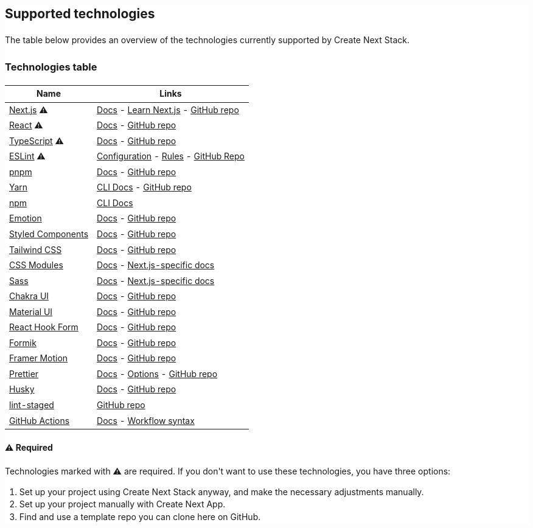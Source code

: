 ## Supported technologies

The table below provides an overview of the technologies currently supported by Create Next Stack.

### Technologies table

| Name                                                      | Links                                                                                                                                                                |
| --------------------------------------------------------- | -------------------------------------------------------------------------------------------------------------------------------------------------------------------- |
| [Next.js](https://nextjs.org/) ⚠                          | [Docs](https://nextjs.org/docs) - [Learn Next.js](https://nextjs.org/learn) - [GitHub repo](https://github.com/vercel/next.js)                                       |
| [React](https://reactjs.org/) ⚠                           | [Docs](https://reactjs.org/docs/getting-started.html) - [GitHub repo](https://github.com/facebook/react)                                                             |
| [TypeScript](https://www.typescriptlang.org/) ⚠           | [Docs](https://www.typescriptlang.org/docs/) - [GitHub repo](https://github.com/microsoft/TypeScript)                                                                |
| [ESLint](https://eslint.org/) ⚠                           | [Configuration](https://eslint.org/docs/user-guide/configuring/) - [Rules](https://eslint.org/docs/rules/) - [GitHub Repo](https://github.com/eslint/eslint)         |
| [pnpm](https://pnpm.io/)                                  | [Docs](https://pnpm.io/motivation) - [GitHub repo](https://github.com/pnpm/pnpm)                                                                                     |
| [Yarn](https://yarnpkg.com/)                              | [CLI Docs](https://yarnpkg.com/cli) - [GitHub repo](https://github.com/yarnpkg/berry)                                                                                |
| [npm](https://www.npmjs.com/)                             | [CLI Docs](https://docs.npmjs.com/cli/)                                                                                                                              |
| [Emotion](https://emotion.sh/docs/introduction)           | [Docs](https://emotion.sh/docs/introduction) - [GitHub repo](https://github.com/emotion-js/emotion)                                                                  |
| [Styled Components](https://styled-components.com/)       | [Docs](https://styled-components.com/docs) - [GitHub repo](https://github.com/styled-components/styled-components)                                                   |
| [Tailwind CSS](https://tailwindcss.com/)                  | [Docs](https://tailwindcss.com/docs) - [GitHub repo](https://github.com/tailwindlabs/tailwindcss)                                                                    |
| [CSS Modules](https://github.com/css-modules/css-modules) | [Docs](https://github.com/css-modules/css-modules) - [Next.js-specific docs](https://nextjs.org/docs/basic-features/built-in-css-support#adding-component-level-css) |
| [Sass](https://sass-lang.com/)                            | [Docs](https://sass-lang.com/documentation) - [Next.js-specific docs](https://nextjs.org/docs/basic-features/built-in-css-support#sass-support)                      |
| [Chakra UI](https://chakra-ui.com/)                       | [Docs](https://chakra-ui.com/docs/getting-started) - [GitHub repo](https://github.com/chakra-ui/chakra-ui)                                                           |
| [Material UI](https://material-ui.com/)                   | [Docs](https://material-ui.com/getting-started/installation/) - [GitHub repo](https://github.com/mui-org/material-ui)                                                |
| [React Hook Form](https://react-hook-form.com/)           | [Docs](https://react-hook-form.com/get-started) - [GitHub repo](https://github.com/react-hook-form/react-hook-form)                                                  |
| [Formik](https://formik.org/)                             | [Docs](https://formik.org/docs/overview) - [GitHub repo](https://github.com/formium/formik)                                                                          |
| [Framer Motion](https://www.framer.com/motion/)           | [Docs](https://www.framer.com/docs/) - [GitHub repo](https://github.com/framer/motion)                                                                               |
| [Prettier](https://prettier.io/)                          | [Docs](https://prettier.io/docs/en/index.html) - [Options](https://prettier.io/docs/en/options.html) - [GitHub repo](https://github.com/prettier/prettier)           |
| [Husky](https://typicode.github.io/husky/)                | [Docs](https://typicode.github.io/husky/) - [GitHub repo](https://github.com/typicode/husky)                                                                         |
| [lint-staged](https://github.com/okonet/lint-staged)      | [GitHub repo](https://github.com/okonet/lint-staged)                                                                                                                 |
| [GitHub Actions](https://github.com/features/actions)     | [Docs](https://docs.github.com/en/actions) - [Workflow syntax](https://docs.github.com/en/actions/reference/workflow-syntax-for-github-actions)                      |

#### ⚠ Required

Technologies marked with ⚠ are required. If you don't want to use these technologies, you have three options:

1. Set up your project using Create Next Stack anyway, and make the necessary adjustments manually.
1. Set up your project manually with Create Next App.
1. Find and use a template repo you can clone here on GitHub.
